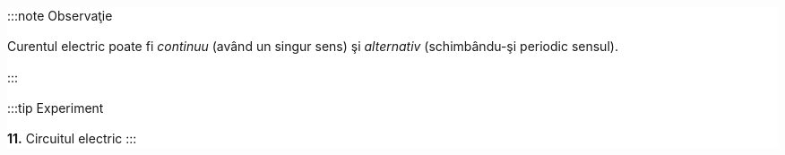 :::note Observaţie


Curentul electric poate fi _continuu_ (având un singur sens) şi _alternativ_ (schimbându-şi periodic sensul).


:::




:::tip Experiment

**11.** Circuitul electric
:::

<Video src="https://www.youtube.com/embed/9rXjElvlAXE" />

<br></br>

**Materiale necesare:** baterie electrică, bec, motoraș, rezistor (poți folosi o sârmă de fier de la buretele metalic de vase), fire de legătură, întrerupător.


**Descrierea experimentului:**
 
- Leagă în serie (unul după altul) bateria electrică, becul, motorașul, rezistorul, firele de legătură și întrerupătorul.

- Închide întrerupătorul.


- Ce observi ?


:::note Observaţie

La închiderea întrerupătorului curentul electric trece prin circuit. 

Becul luminează, motorașul învârte elicea și rezistorul dă căldură. 


:::



**Concluzia experimentului:**

Un circuit electric este format din sursă electrică (bateria electrică), fire de legătură, consumatori electrici (becul, motorașul, rezistorul) și întrerupător, toate legate în serie.




**Clasificarea generatoarelor după tipul energiei pe care o transformă în energie electrică:** 

- **Bateriile electrice și acumulatorii** transformă energia chimică în energie electrică:

<Img className="img-responsive4" src="fizica/clasa6/capitolul5/5_5_Poza8_Baterii_vers2.jpg" width="1000" height="513" />

<br></br>
<br></br>

 
  - Telefoanele mobile, camerele video, aparatele foto digitale, laptop-urile etc. funcţionează cu **acumulatoare.**
